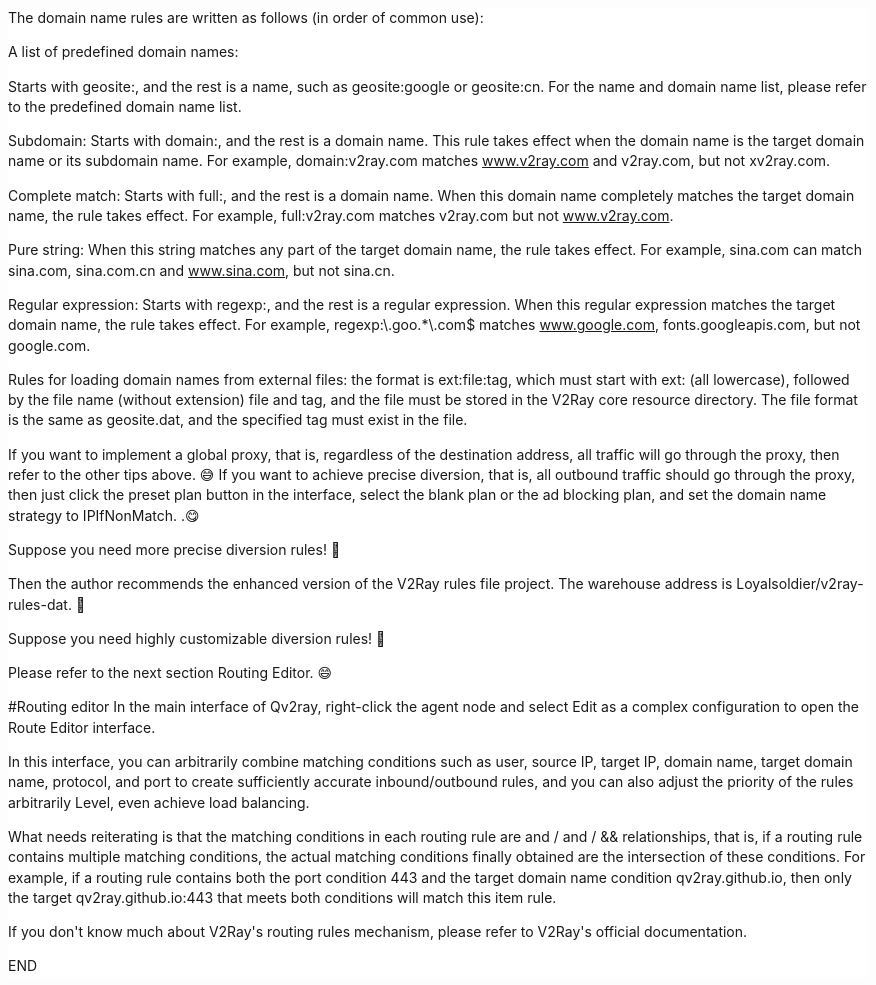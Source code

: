 The domain name rules are written as follows (in order of common use):

A list of predefined domain names: 

Starts with geosite:, and the rest is a name, such as geosite:google or geosite:cn. For the name and domain name list, please refer to the predefined domain name list.

Subdomain: Starts with domain:, and the rest is a domain name. This rule takes effect when the domain name is the target domain name or its subdomain name. For example, domain:v2ray.com matches www.v2ray.com and v2ray.com, but not xv2ray.com.

Complete match: Starts with full:, and the rest is a domain name. When this domain name completely matches the target domain name, the rule takes effect. For example, full:v2ray.com matches v2ray.com but not www.v2ray.com.

Pure string: When this string matches any part of the target domain name, the rule takes effect. For example, sina.com can match sina.com, sina.com.cn and www.sina.com, but not sina.cn.

Regular expression: Starts with regexp:, and the rest is a regular expression. When this regular expression matches the target domain name, the rule takes effect. For example, regexp:\\.goo.*\\.com$ matches www.google.com, fonts.googleapis.com, but not google.com.

Rules for loading domain names from external files: the format is ext:file:tag, which must start with ext: (all lowercase), followed by the file name (without extension) file and tag, and the file must be stored in the V2Ray core resource directory. The file format is the same as geosite.dat, and the specified tag must exist in the file.

If you want to implement a global proxy, that is, regardless of the destination address, all traffic will go through the proxy, then refer to the other tips above. 😅
If you want to achieve precise diversion, that is, all outbound traffic should go through the proxy, then just click the preset plan button in the interface, select the blank plan or the ad blocking plan, and set the domain name strategy to IPIfNonMatch. .😋

Suppose you need more precise diversion rules! 🤔

Then the author recommends the enhanced version of the V2Ray rules file project. The warehouse address is Loyalsoldier/v2ray-rules-dat. 🤗

Suppose you need highly customizable diversion rules! 🤪

Please refer to the next section Routing Editor. 😄

#Routing editor
In the main interface of Qv2ray, right-click the agent node and select Edit as a complex configuration to open the Route Editor interface.

In this interface, you can arbitrarily combine matching conditions such as user, source IP, target IP, domain name, target domain name, protocol, and port to create sufficiently accurate inbound/outbound rules, and you can also adjust the priority of the rules arbitrarily Level, even achieve load balancing.

What needs reiterating is that the matching conditions in each routing rule are and / and / && relationships, that is, if a routing rule contains multiple matching conditions, the actual matching conditions finally obtained are the intersection of these conditions. For example, if a routing rule contains both the port condition 443 and the target domain name condition qv2ray.github.io, then only the target qv2ray.github.io:443 that meets both conditions will match this item rule.

If you don't know much about V2Ray's routing rules mechanism, please refer to V2Ray's official documentation.

END
